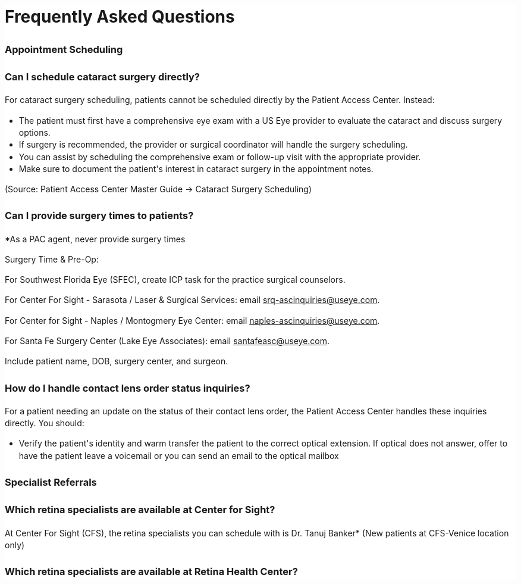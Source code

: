 # Frequently Asked Questions

### &#x20;Appointment Scheduling

### Can I schedule cataract surgery directly?

For cataract surgery scheduling, patients cannot be scheduled directly by the Patient Access Center. Instead:

* The patient must first have a comprehensive eye exam with a US Eye provider to evaluate the cataract and discuss surgery options.
* If surgery is recommended, the provider or surgical coordinator will handle the surgery scheduling.
* You can assist by scheduling the comprehensive exam or follow-up visit with the appropriate provider.
* Make sure to document the patient's interest in cataract surgery in the appointment notes.

&#x20;

(Source: Patient Access Center Master Guide → Cataract Surgery Scheduling)

### Can I provide surgery times to patients?

\*As a PAC agent, never provide surgery times

Surgery Time & Pre-Op:

For Southwest Florida Eye (SFEC), create ICP task for the practice surgical counselors.

For Center For Sight - Sarasota / Laser & Surgical Services: email srq-ascinquiries@useye.com.

For Center for Sight - Naples / Montogmery Eye Center: email naples-ascinquiries@useye.com.

For Santa Fe Surgery Center (Lake Eye Associates): email santafeasc@useye.com.

Include patient name, DOB, surgery center, and surgeon.

### How do I handle contact lens order status inquiries?

For a patient needing an update on the status of their contact lens order, the Patient Access Center handles these inquiries directly. You should:

* Verify the patient's identity and warm transfer the patient to the correct optical extension. If optical does not answer, offer to have the patient leave a voicemail or you can send an email to the optical mailbox

### Specialist Referrals

### Which retina specialists are available at Center for Sight?

At Center For Sight (CFS), the retina specialists you can schedule with is Dr. Tanuj Banker\* (New patients at CFS-Venice location only)

### Which retina specialists are available at Retina Health Center?
